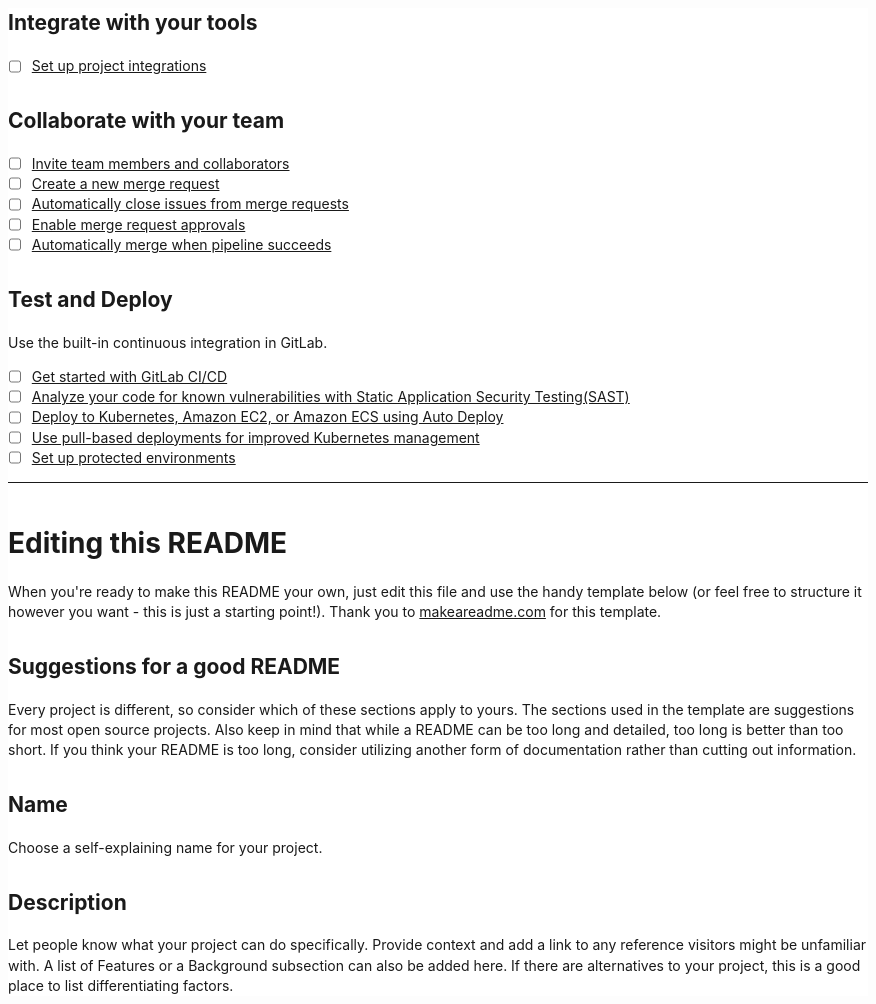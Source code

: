 ## Integrate with your tools

- [ ] [Set up project integrations](https://git.enigmacamp.com/enigma-20/salsa-nadira-putri/challenge-restful-api-java/-/settings/integrations)

## Collaborate with your team

- [ ] [Invite team members and collaborators](https://docs.gitlab.com/ee/user/project/members/)
- [ ] [Create a new merge request](https://docs.gitlab.com/ee/user/project/merge_requests/creating_merge_requests.html)
- [ ] [Automatically close issues from merge requests](https://docs.gitlab.com/ee/user/project/issues/managing_issues.html#closing-issues-automatically)
- [ ] [Enable merge request approvals](https://docs.gitlab.com/ee/user/project/merge_requests/approvals/)
- [ ] [Automatically merge when pipeline succeeds](https://docs.gitlab.com/ee/user/project/merge_requests/merge_when_pipeline_succeeds.html)

## Test and Deploy

Use the built-in continuous integration in GitLab.

- [ ] [Get started with GitLab CI/CD](https://docs.gitlab.com/ee/ci/quick_start/index.html)
- [ ] [Analyze your code for known vulnerabilities with Static Application Security Testing(SAST)](https://docs.gitlab.com/ee/user/application_security/sast/)
- [ ] [Deploy to Kubernetes, Amazon EC2, or Amazon ECS using Auto Deploy](https://docs.gitlab.com/ee/topics/autodevops/requirements.html)
- [ ] [Use pull-based deployments for improved Kubernetes management](https://docs.gitlab.com/ee/user/clusters/agent/)
- [ ] [Set up protected environments](https://docs.gitlab.com/ee/ci/environments/protected_environments.html)

***

# Editing this README

When you're ready to make this README your own, just edit this file and use the handy template below (or feel free to structure it however you want - this is just a starting point!). Thank you to [makeareadme.com](https://www.makeareadme.com/) for this template.

## Suggestions for a good README
Every project is different, so consider which of these sections apply to yours. The sections used in the template are suggestions for most open source projects. Also keep in mind that while a README can be too long and detailed, too long is better than too short. If you think your README is too long, consider utilizing another form of documentation rather than cutting out information.

## Name
Choose a self-explaining name for your project.

## Description
Let people know what your project can do specifically. Provide context and add a link to any reference visitors might be unfamiliar with. A list of Features or a Background subsection can also be added here. If there are alternatives to your project, this is a good place to list differentiating factors.
